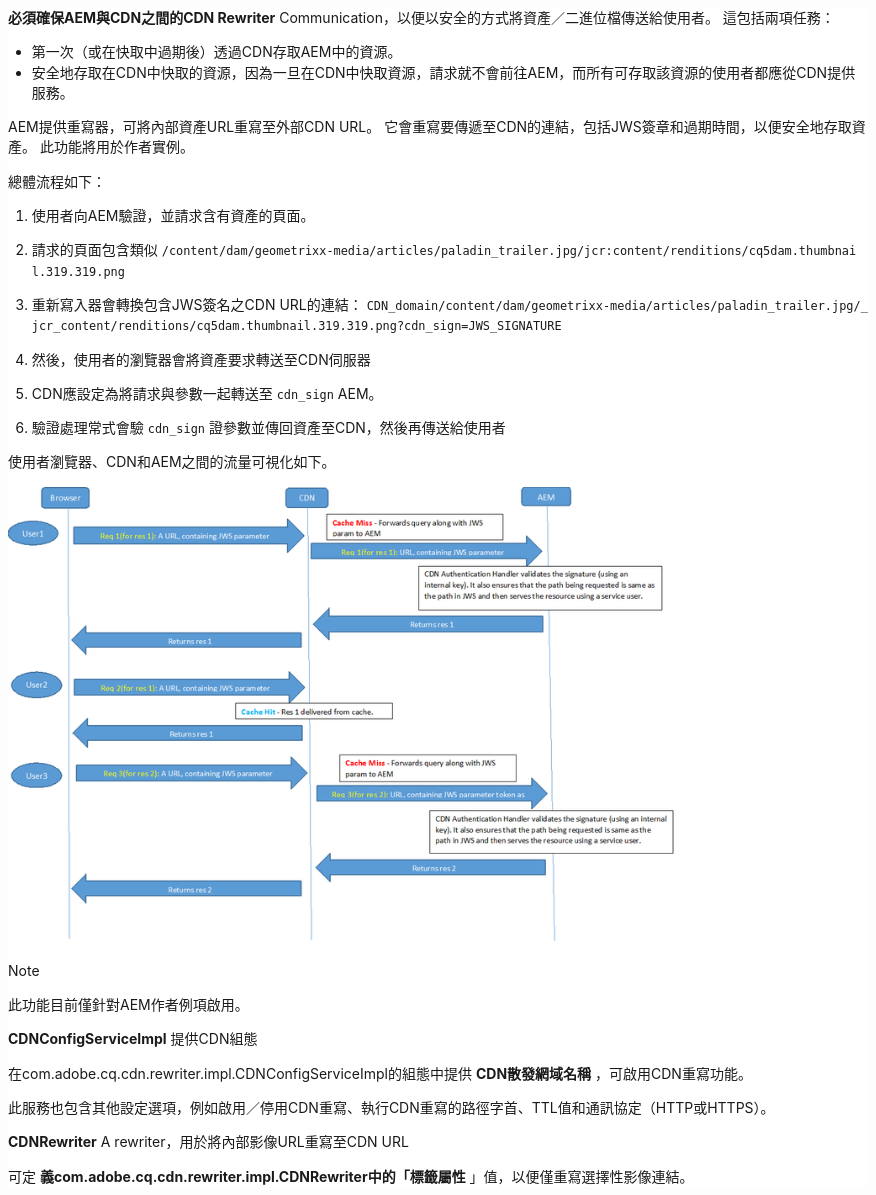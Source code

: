 **必須確保AEM與CDN之間的CDN Rewriter** Communication，以便以安全的方式將資產／二進位檔傳送給使用者。 這包括兩項任務：

* 第一次（或在快取中過期後）透過CDN存取AEM中的資源。
* 安全地存取在CDN中快取的資源，因為一旦在CDN中快取資源，請求就不會前往AEM，而所有可存取該資源的使用者都應從CDN提供服務。

AEM提供重寫器，可將內部資產URL重寫至外部CDN URL。 它會重寫要傳遞至CDN的連結，包括JWS簽章和過期時間，以便安全地存取資產。 此功能將用於作者實例。

總體流程如下：

1. 使用者向AEM驗證，並請求含有資產的頁面。
1. 請求的頁面包含類似 `/content/dam/geometrixx-media/articles/paladin_trailer.jpg/jcr:content/renditions/cq5dam.thumbnail.319.319.png`
1. 重新寫入器會轉換包含JWS簽名之CDN URL的連結：
   `CDN_domain/content/dam/geometrixx-media/articles/paladin_trailer.jpg/_jcr_content/renditions/cq5dam.thumbnail.319.319.png?cdn_sign=JWS_SIGNATURE`

1. 然後，使用者的瀏覽器會將資產要求轉送至CDN伺服器
1. CDN應設定為將請求與參數一起轉送至 `cdn_sign` AEM。
1. 驗證處理常式會驗 `cdn_sign` 證參數並傳回資產至CDN，然後再傳送給使用者

使用者瀏覽器、CDN和AEM之間的流量可視化如下。

![chlimage_1-8](assets/chlimage_1-8.png)

>[!NOTE]
>
>此功能目前僅針對AEM作者例項啟用。

**CDNConfigServiceImpl** 提供CDN組態

在com.adobe.cq.cdn.rewriter.impl.CDNConfigServiceImpl的組態中提供 **CDN散發網域名稱** ，可啟用CDN重寫功能。

此服務也包含其他設定選項，例如啟用／停用CDN重寫、執行CDN重寫的路徑字首、TTL值和通訊協定（HTTP或HTTPS）。

**CDNRewriter** A rewriter，用於將內部影像URL重寫至CDN URL

可定 **義com.adobe.cq.cdn.rewriter.impl.CDNRewriter中的「標籤屬性** 」值，以便僅重寫選擇性影像連結。
